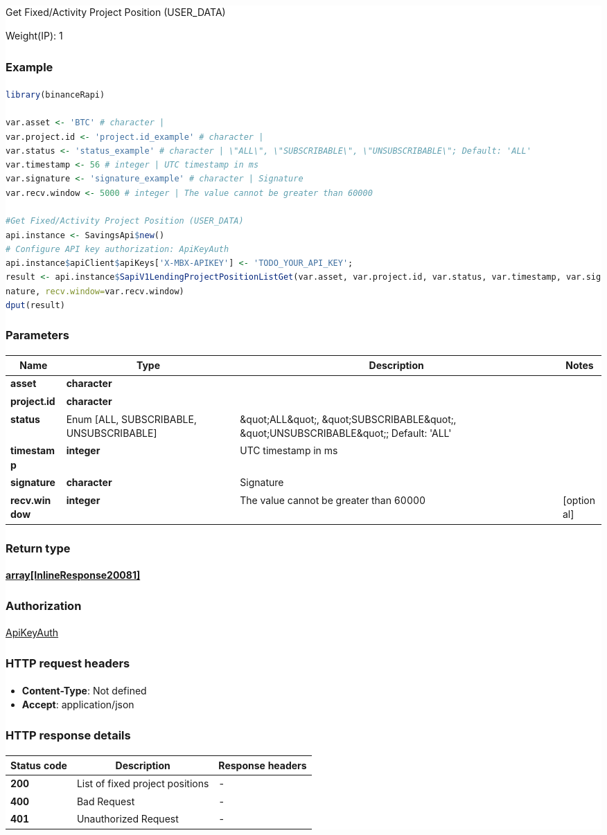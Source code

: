 Get Fixed/Activity Project Position (USER_DATA)

Weight(IP): 1

### Example
```R
library(binanceRapi)

var.asset <- 'BTC' # character | 
var.project.id <- 'project.id_example' # character | 
var.status <- 'status_example' # character | \"ALL\", \"SUBSCRIBABLE\", \"UNSUBSCRIBABLE\"; Default: 'ALL'
var.timestamp <- 56 # integer | UTC timestamp in ms
var.signature <- 'signature_example' # character | Signature
var.recv.window <- 5000 # integer | The value cannot be greater than 60000

#Get Fixed/Activity Project Position (USER_DATA)
api.instance <- SavingsApi$new()
# Configure API key authorization: ApiKeyAuth
api.instance$apiClient$apiKeys['X-MBX-APIKEY'] <- 'TODO_YOUR_API_KEY';
result <- api.instance$SapiV1LendingProjectPositionListGet(var.asset, var.project.id, var.status, var.timestamp, var.signature, recv.window=var.recv.window)
dput(result)
```

### Parameters

Name | Type | Description  | Notes
------------- | ------------- | ------------- | -------------
 **asset** | **character**|  | 
 **project.id** | **character**|  | 
 **status** | Enum [ALL, SUBSCRIBABLE, UNSUBSCRIBABLE] | \&quot;ALL\&quot;, \&quot;SUBSCRIBABLE\&quot;, \&quot;UNSUBSCRIBABLE\&quot;; Default: &#39;ALL&#39; | 
 **timestamp** | **integer**| UTC timestamp in ms | 
 **signature** | **character**| Signature | 
 **recv.window** | **integer**| The value cannot be greater than 60000 | [optional] 

### Return type

[**array[InlineResponse20081]**](inline_response_200_81.md)

### Authorization

[ApiKeyAuth](../README.md#ApiKeyAuth)

### HTTP request headers

 - **Content-Type**: Not defined
 - **Accept**: application/json

### HTTP response details
| Status code | Description | Response headers |
|-------------|-------------|------------------|
| **200** | List of fixed project positions |  -  |
| **400** | Bad Request |  -  |
| **401** | Unauthorized Request |  -  |

